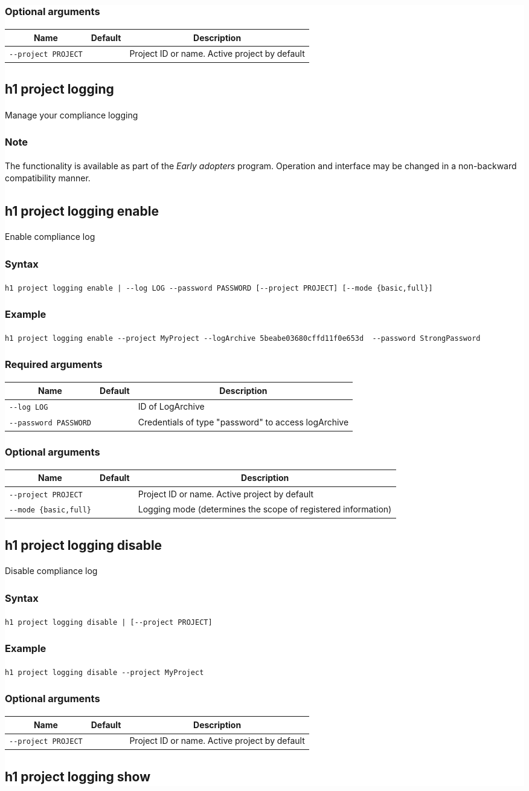 ### Optional arguments

| Name | Default | Description |
| ---- | ------- | ----------- |
| ```--project PROJECT``` |  | Project ID or name. Active project by default |

## h1 project logging

Manage your compliance logging

### Note

The functionality is available as part of the *Early adopters* program. Operation and interface may be changed in a non-backward compatibility manner.

## h1 project logging enable

Enable compliance log

### Syntax

```h1 project logging enable | --log LOG --password PASSWORD [--project PROJECT] [--mode {basic,full}]```
### Example

```
h1 project logging enable --project MyProject --logArchive 5beabe03680cffd11f0e653d  --password StrongPassword
```

### Required arguments

| Name | Default | Description |
| ---- | ------- | ----------- |
| ```--log LOG``` |  | ID of LogArchive |
| ```--password PASSWORD``` |  | Credentials of type "password" to access logArchive |

### Optional arguments

| Name | Default | Description |
| ---- | ------- | ----------- |
| ```--project PROJECT``` |  | Project ID or name. Active project by default |
| ```--mode {basic,full}``` |  | Logging mode (determines the scope of registered information) |

## h1 project logging disable

Disable compliance log

### Syntax

```h1 project logging disable | [--project PROJECT]```
### Example

```
h1 project logging disable --project MyProject
```

### Optional arguments

| Name | Default | Description |
| ---- | ------- | ----------- |
| ```--project PROJECT``` |  | Project ID or name. Active project by default |

## h1 project logging show

```